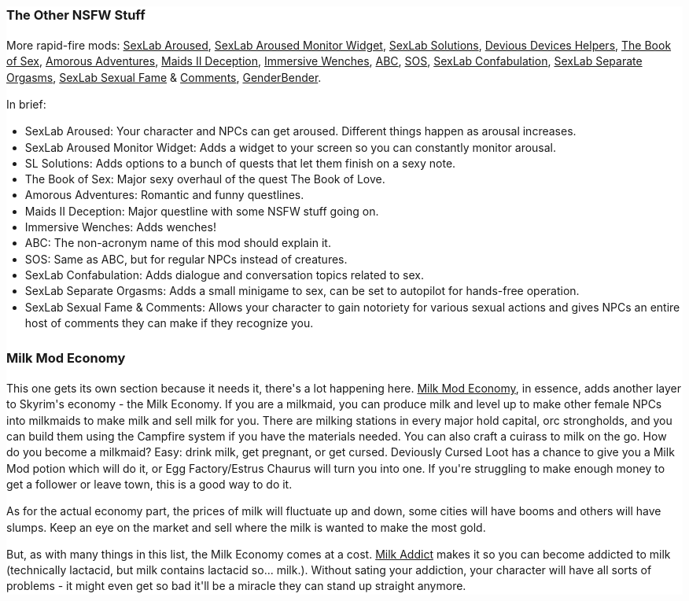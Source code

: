### The Other NSFW Stuff
More rapid-fire mods: [SexLab Aroused](https://www.loverslab.com/files/file/5482-sexlab-aroused-redux-sse-version-29/), [SexLab Aroused Monitor Widget](https://www.loverslab.com/files/file/11466-sexlab-aroused-monitor-widget-se/), [SexLab Solutions](https://www.loverslab.com/files/file/10742-sexlab-solutions-revisited-se/), [Devious Devices Helpers](https://www.loverslab.com/files/file/9197-devious-devices-helpers-se/), [The Book of Sex](https://www.loverslab.com/files/file/10091-the-book-of-sex-se/), [Amorous Adventures](https://www.nexusmods.com/skyrimspecialedition/mods/7305), [Maids II Deception](https://forgottenglory.github.io/readme/dnd/), [Immersive Wenches](https://www.nexusmods.com/skyrimspecialedition/mods/595), [ABC](https://www.loverslab.com/files/file/7556-animated-beasts-cocksabc-for-users-le-se/), [SOS](https://www.loverslab.com/files/file/5355-schlongs-of-skyrim-se/), [SexLab Confabulation](https://www.loverslab.com/topic/139082-sexlab-confabulation-september-16-2020/), [SexLab Separate Orgasms](https://www.loverslab.com/files/file/5929-sexlab-separate-orgasm-se/), [SexLab Sexual Fame](https://www.loverslab.com/files/file/2455-sex-lab-sexual-fame-framework/) & [Comments](https://www.loverslab.com/topic/151970-slsf-fame-comments-se/), [GenderBender](https://www.loverslab.com/topic/108099-gender-bender-se/).

In brief:

- SexLab Aroused: Your character and NPCs can get aroused. Different things happen as arousal increases.
- SexLab Aroused Monitor Widget: Adds a widget to your screen so you can constantly monitor arousal.
- SL Solutions: Adds options to a bunch of quests that let them finish on a sexy note.
- The Book of Sex: Major sexy overhaul of the quest The Book of Love.
- Amorous Adventures: Romantic and funny questlines.
- Maids II Deception: Major questline with some NSFW stuff going on.
- Immersive Wenches: Adds wenches!
- ABC: The non-acronym name of this mod should explain it.
- SOS: Same as ABC, but for regular NPCs instead of creatures.
- SexLab Confabulation: Adds dialogue and conversation topics related to sex.
- SexLab Separate Orgasms: Adds a small minigame to sex, can be set to autopilot for hands-free operation.
- SexLab Sexual Fame & Comments: Allows your character to gain notoriety for various sexual actions and gives NPCs an entire host of comments they can make if they recognize you.

### Milk Mod Economy
This one gets its own section because it needs it, there's a lot happening here. [Milk Mod Economy](https://www.loverslab.com/files/file/6103-milk-mod-economy-se/), in essence, adds another layer to Skyrim's economy - the Milk Economy. If you are a milkmaid, you can produce milk and level up to make other female NPCs into milkmaids to make milk and sell milk for you. There are milking stations in every major hold capital, orc strongholds, and you can build them using the Campfire system if you have the materials needed. You can also craft a cuirass to milk on the go. How do you become a milkmaid? Easy: drink milk, get pregnant, or get cursed. Deviously Cursed Loot has a chance to give you a Milk Mod potion which will do it, or Egg Factory/Estrus Chaurus will turn you into one. If you're struggling to make enough money to get a follower or leave town, this is a good way to do it.

As for the actual economy part, the prices of milk will fluctuate up and down, some cities will have booms and others will have slumps. Keep an eye on the market and sell where the milk is wanted to make the most gold.

But, as with many things in this list, the Milk Economy comes at a cost. [Milk Addict](https://www.loverslab.com/files/file/11621-milk-addict-se/) makes it so you can become addicted to milk (technically lactacid, but milk contains lactacid so... milk.). Without sating your addiction, your character will have all sorts of problems - it might even get so bad it'll be a miracle they can stand up straight anymore.
